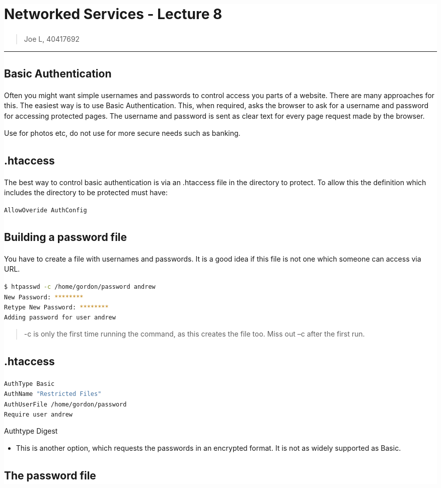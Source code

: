 # Networked Services - Lecture 8

> Joe L, 40417692

----

## Basic Authentication

Often you might want simple usernames and passwords to control access you parts of a website. There are many approaches for this. The easiest way is to use Basic Authentication. This, when required, asks the browser to ask for a username and password for accessing protected pages. The username and password is sent as clear text for every page request made by the browser.

Use for photos etc, do not use for more secure needs such as banking.

## .htaccess

The best way to control basic authentication is via an .htaccess file in the directory to protect. To allow this the <directory> definition which includes the directory to be protected must have:

`AllowOveride AuthConfig`

## Building a password file

You have to create a file with usernames and passwords. It is a good idea if this file is not one which someone can access via URL.

```bash
$ htpasswd -c /home/gordon/password andrew
New Password: ********
Retype New Password: ********
Adding password for user andrew
```

> -c is only the first time running the command, as this creates the file too. Miss out –c after the first run.

## .htaccess

```bash
AuthType Basic
AuthName "Restricted Files"
AuthUserFile /home/gordon/password
Require user andrew
```

Authtype Digest

- This is another option, which requests the passwords in an encrypted format. It is not as widely supported as Basic.

## The password file

